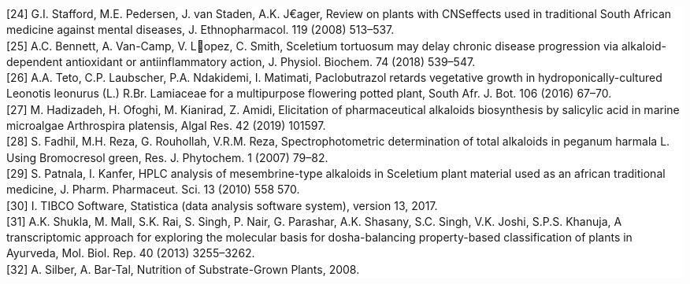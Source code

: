 [24] G.I. Stafford, M.E. Pedersen, J. van Staden, A.K. J€ager, Review on plants with CNSeffects used in traditional South African medicine against mental diseases, J. Ethnopharmacol. 119 (2008) 513–537.   
[25] A.C. Bennett, A. Van-Camp, V. Lopez, C. Smith, Sceletium tortuosum may delay chronic disease progression via alkaloid-dependent antioxidant or antiinflammatory action, J. Physiol. Biochem. 74 (2018) 539–547.   
[26] A.A. Teto, C.P. Laubscher, P.A. Ndakidemi, I. Matimati, Paclobutrazol retards vegetative growth in hydroponically-cultured Leonotis leonurus (L.) R.Br. Lamiaceae for a multipurpose flowering potted plant, South Afr. J. Bot. 106 (2016) 67–70.   
[27] M. Hadizadeh, H. Ofoghi, M. Kianirad, Z. Amidi, Elicitation of pharmaceutical alkaloids biosynthesis by salicylic acid in marine microalgae Arthrospira platensis, Algal Res. 42 (2019) 101597.   
[28] S. Fadhil, M.H. Reza, G. Rouhollah, V.R.M. Reza, Spectrophotometric determination of total alkaloids in peganum harmala L. Using Bromocresol green, Res. J. Phytochem. 1 (2007) 79–82.   
[29] S. Patnala, I. Kanfer, HPLC analysis of mesembrine-type alkaloids in Sceletium plant material used as an african traditional medicine, J. Pharm. Pharmaceut. Sci. 13 (2010) 558 570.   
[30] I. TIBCO Software, Statistica (data analysis software system), version 13, 2017.   
[31] A.K. Shukla, M. Mall, S.K. Rai, S. Singh, P. Nair, G. Parashar, A.K. Shasany, S.C. Singh, V.K. Joshi, S.P.S. Khanuja, A transcriptomic approach for exploring the molecular basis for dosha-balancing property-based classification of plants in Ayurveda, Mol. Biol. Rep. 40 (2013) 3255–3262.   
[32] A. Silber, A. Bar-Tal, Nutrition of Substrate-Grown Plants, 2008.
